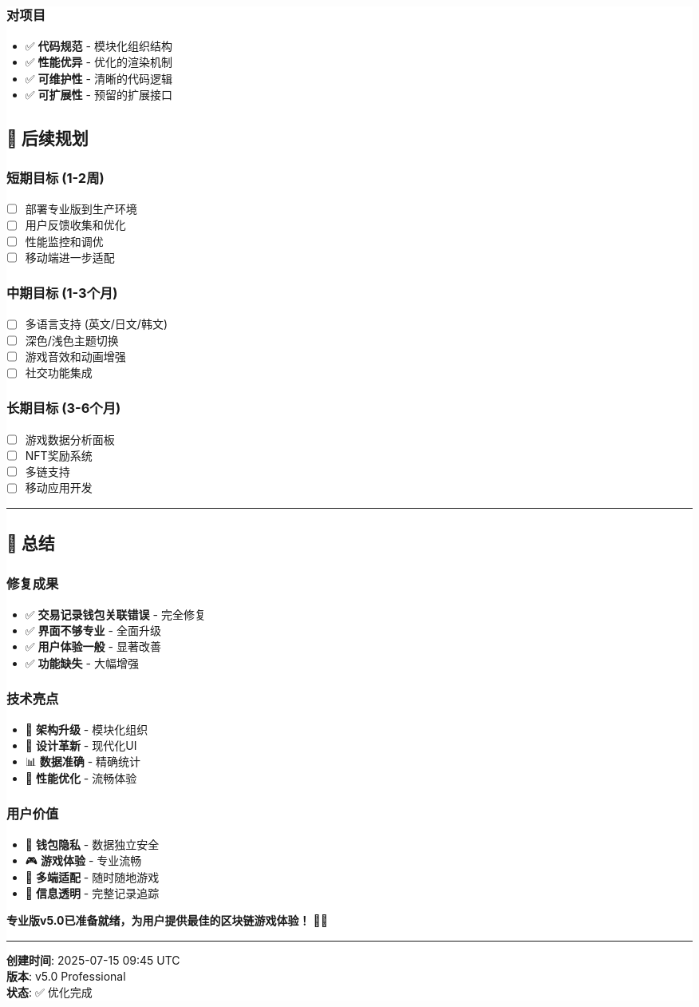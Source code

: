 ### 对项目
- ✅ **代码规范** - 模块化组织结构
- ✅ **性能优异** - 优化的渲染机制  
- ✅ **可维护性** - 清晰的代码逻辑
- ✅ **可扩展性** - 预留的扩展接口

## 🔮 后续规划

### 短期目标 (1-2周)
- [ ] 部署专业版到生产环境
- [ ] 用户反馈收集和优化
- [ ] 性能监控和调优
- [ ] 移动端进一步适配

### 中期目标 (1-3个月)  
- [ ] 多语言支持 (英文/日文/韩文)
- [ ] 深色/浅色主题切换
- [ ] 游戏音效和动画增强
- [ ] 社交功能集成

### 长期目标 (3-6个月)
- [ ] 游戏数据分析面板
- [ ] NFT奖励系统
- [ ] 多链支持
- [ ] 移动应用开发

---

## 🎉 总结

### 修复成果
- ✅ **交易记录钱包关联错误** - 完全修复
- ✅ **界面不够专业** - 全面升级
- ✅ **用户体验一般** - 显著改善
- ✅ **功能缺失** - 大幅增强

### 技术亮点
- 🔧 **架构升级** - 模块化组织
- 🎨 **设计革新** - 现代化UI
- 📊 **数据准确** - 精确统计
- 🚀 **性能优化** - 流畅体验

### 用户价值
- 💼 **钱包隐私** - 数据独立安全
- 🎮 **游戏体验** - 专业流畅
- 📱 **多端适配** - 随时随地游戏
- 🎯 **信息透明** - 完整记录追踪

**专业版v5.0已准备就绪，为用户提供最佳的区块链游戏体验！** 🎰✨

---

**创建时间**: 2025-07-15 09:45 UTC  
**版本**: v5.0 Professional  
**状态**: ✅ 优化完成 